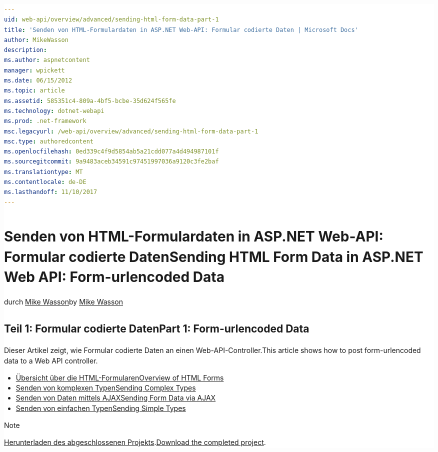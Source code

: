 ```yaml
---
uid: web-api/overview/advanced/sending-html-form-data-part-1
title: 'Senden von HTML-Formulardaten in ASP.NET Web-API: Formular codierte Daten | Microsoft Docs'
author: MikeWasson
description: 
ms.author: aspnetcontent
manager: wpickett
ms.date: 06/15/2012
ms.topic: article
ms.assetid: 585351c4-809a-4bf5-bcbe-35d624f565fe
ms.technology: dotnet-webapi
ms.prod: .net-framework
msc.legacyurl: /web-api/overview/advanced/sending-html-form-data-part-1
msc.type: authoredcontent
ms.openlocfilehash: 0ed339c4f9d5854ab5a21cdd077a4d494987101f
ms.sourcegitcommit: 9a9483aceb34591c97451997036a9120c3fe2baf
ms.translationtype: MT
ms.contentlocale: de-DE
ms.lasthandoff: 11/10/2017
---
```

<a name="sending-html-form-data-in-aspnet-web-api-form-urlencoded-data"></a><span data-ttu-id="0244a-102">Senden von HTML-Formulardaten in ASP.NET Web-API: Formular codierte Daten</span><span class="sxs-lookup"><span data-stu-id="0244a-102">Sending HTML Form Data in ASP.NET Web API: Form-urlencoded Data</span></span>
====================
<span data-ttu-id="0244a-103">durch [Mike Wasson](https://github.com/MikeWasson)</span><span class="sxs-lookup"><span data-stu-id="0244a-103">by [Mike Wasson](https://github.com/MikeWasson)</span></span>

## <a name="part-1-form-urlencoded-data"></a><span data-ttu-id="0244a-104">Teil 1: Formular codierte Daten</span><span class="sxs-lookup"><span data-stu-id="0244a-104">Part 1: Form-urlencoded Data</span></span>

<span data-ttu-id="0244a-105">Dieser Artikel zeigt, wie Formular codierte Daten an einen Web-API-Controller.</span><span class="sxs-lookup"><span data-stu-id="0244a-105">This article shows how to post form-urlencoded data to a Web API controller.</span></span>

- [<span data-ttu-id="0244a-106">Übersicht über die HTML-Formularen</span><span class="sxs-lookup"><span data-stu-id="0244a-106">Overview of HTML Forms</span></span>](#overview_of_html_forms)
- [<span data-ttu-id="0244a-107">Senden von komplexen Typen</span><span class="sxs-lookup"><span data-stu-id="0244a-107">Sending Complex Types</span></span>](#sending_complex_types)
- [<span data-ttu-id="0244a-108">Senden von Daten mittels AJAX</span><span class="sxs-lookup"><span data-stu-id="0244a-108">Sending Form Data via AJAX</span></span>](#sending_form_data_via_ajax)
- [<span data-ttu-id="0244a-109">Senden von einfachen Typen</span><span class="sxs-lookup"><span data-stu-id="0244a-109">Sending Simple Types</span></span>](#sending_simple_types)

> [!NOTE]
> <span data-ttu-id="0244a-110">[Herunterladen des abgeschlossenen Projekts](https://code.msdn.microsoft.com/ASPNET-Web-API-Sending-a6f9d007).</span><span class="sxs-lookup"><span data-stu-id="0244a-110">[Download the completed project](https://code.msdn.microsoft.com/ASPNET-Web-API-Sending-a6f9d007).</span></span>
